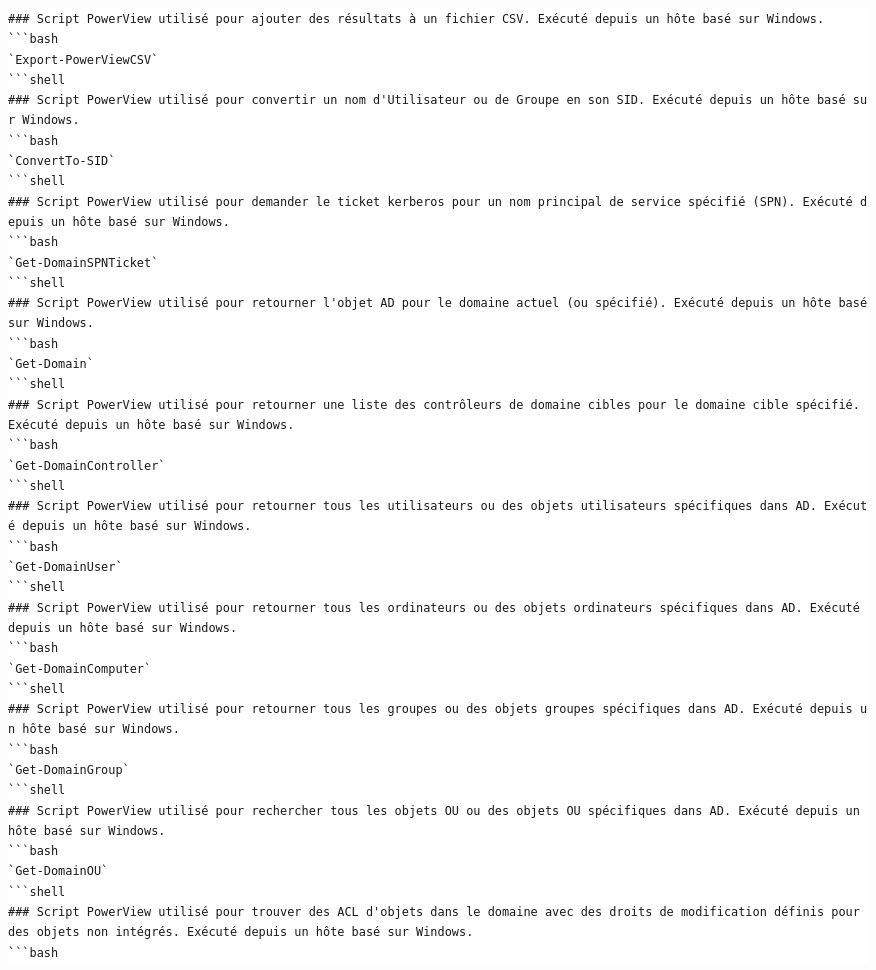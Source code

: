 ```shell
### Script PowerView utilisé pour ajouter des résultats à un fichier CSV. Exécuté depuis un hôte basé sur Windows.
```bash
`Export-PowerViewCSV`
```shell
### Script PowerView utilisé pour convertir un nom d'Utilisateur ou de Groupe en son SID. Exécuté depuis un hôte basé sur Windows.
```bash
`ConvertTo-SID`
```shell
### Script PowerView utilisé pour demander le ticket kerberos pour un nom principal de service spécifié (SPN). Exécuté depuis un hôte basé sur Windows.
```bash
`Get-DomainSPNTicket`
```shell
### Script PowerView utilisé pour retourner l'objet AD pour le domaine actuel (ou spécifié). Exécuté depuis un hôte basé sur Windows.
```bash
`Get-Domain`
```shell
### Script PowerView utilisé pour retourner une liste des contrôleurs de domaine cibles pour le domaine cible spécifié. Exécuté depuis un hôte basé sur Windows.
```bash
`Get-DomainController`
```shell
### Script PowerView utilisé pour retourner tous les utilisateurs ou des objets utilisateurs spécifiques dans AD. Exécuté depuis un hôte basé sur Windows.
```bash
`Get-DomainUser`
```shell
### Script PowerView utilisé pour retourner tous les ordinateurs ou des objets ordinateurs spécifiques dans AD. Exécuté depuis un hôte basé sur Windows.
```bash
`Get-DomainComputer`
```shell
### Script PowerView utilisé pour retourner tous les groupes ou des objets groupes spécifiques dans AD. Exécuté depuis un hôte basé sur Windows.
```bash
`Get-DomainGroup`
```shell
### Script PowerView utilisé pour rechercher tous les objets OU ou des objets OU spécifiques dans AD. Exécuté depuis un hôte basé sur Windows.
```bash
`Get-DomainOU`
```shell
### Script PowerView utilisé pour trouver des ACL d'objets dans le domaine avec des droits de modification définis pour des objets non intégrés. Exécuté depuis un hôte basé sur Windows.
```bash
